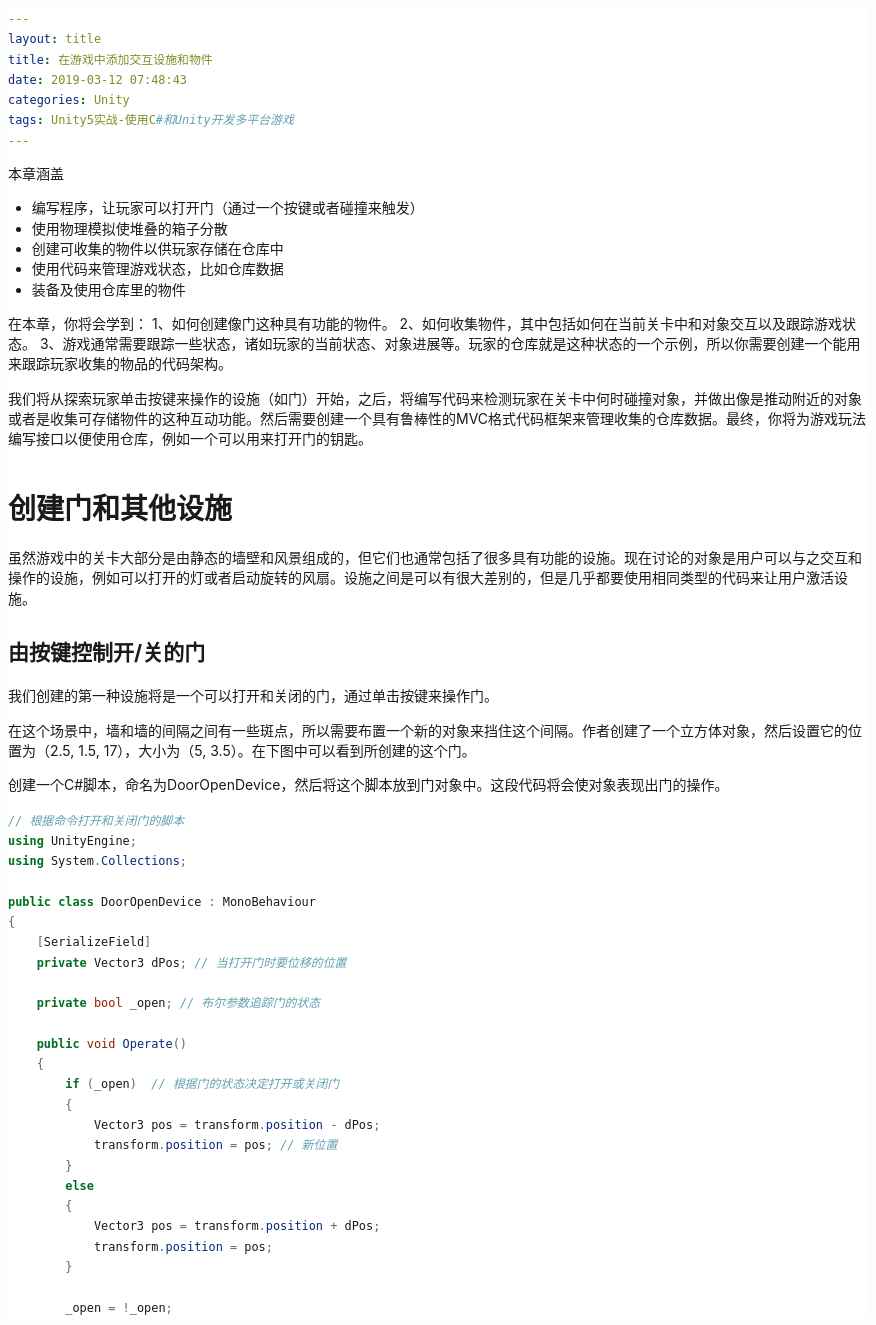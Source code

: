 ```yaml
---
layout: title
title: 在游戏中添加交互设施和物件
date: 2019-03-12 07:48:43
categories: Unity
tags: Unity5实战-使用C#和Unity开发多平台游戏
---
```

本章涵盖
* 编写程序，让玩家可以打开门（通过一个按键或者碰撞来触发）
* 使用物理模拟使堆叠的箱子分散
* 创建可收集的物件以供玩家存储在仓库中
* 使用代码来管理游戏状态，比如仓库数据
* 装备及使用仓库里的物件



在本章，你将会学到：
1、如何创建像门这种具有功能的物件。
2、如何收集物件，其中包括如何在当前关卡中和对象交互以及跟踪游戏状态。
3、游戏通常需要跟踪一些状态，诸如玩家的当前状态、对象进展等。玩家的仓库就是这种状态的一个示例，所以你需要创建一个能用来跟踪玩家收集的物品的代码架构。

我们将从探索玩家单击按键来操作的设施（如门）开始，之后，将编写代码来检测玩家在关卡中何时碰撞对象，并做出像是推动附近的对象或者是收集可存储物件的这种互动功能。然后需要创建一个具有鲁棒性的MVC格式代码框架来管理收集的仓库数据。最终，你将为游戏玩法编写接口以便使用仓库，例如一个可以用来打开门的钥匙。

# 创建门和其他设施

虽然游戏中的关卡大部分是由静态的墙壁和风景组成的，但它们也通常包括了很多具有功能的设施。现在讨论的对象是用户可以与之交互和操作的设施，例如可以打开的灯或者启动旋转的风扇。设施之间是可以有很大差别的，但是几乎都要使用相同类型的代码来让用户激活设施。

## 由按键控制开/关的门
我们创建的第一种设施将是一个可以打开和关闭的门，通过单击按键来操作门。

在这个场景中，墙和墙的间隔之间有一些斑点，所以需要布置一个新的对象来挡住这个间隔。作者创建了一个立方体对象，然后设置它的位置为（2.5, 1.5, 17），大小为（5, 3.5）。在下图中可以看到所创建的这个门。

创建一个C#脚本，命名为DoorOpenDevice，然后将这个脚本放到门对象中。这段代码将会使对象表现出门的操作。

```cs
// 根据命令打开和关闭门的脚本
using UnityEngine;
using System.Collections;

public class DoorOpenDevice : MonoBehaviour
{	
	[SerializeField] 
	private Vector3 dPos; // 当打开门时要位移的位置

	private bool _open; // 布尔参数追踪门的状态

	public void Operate()
	{
		if (_open)  // 根据门的状态决定打开或关闭门
		{
			Vector3 pos = transform.position - dPos;
			transform.position = pos; // 新位置
		} 
		else
		{
			Vector3 pos = transform.position + dPos;
			transform.position = pos;
		}

		_open = !_open;
```
